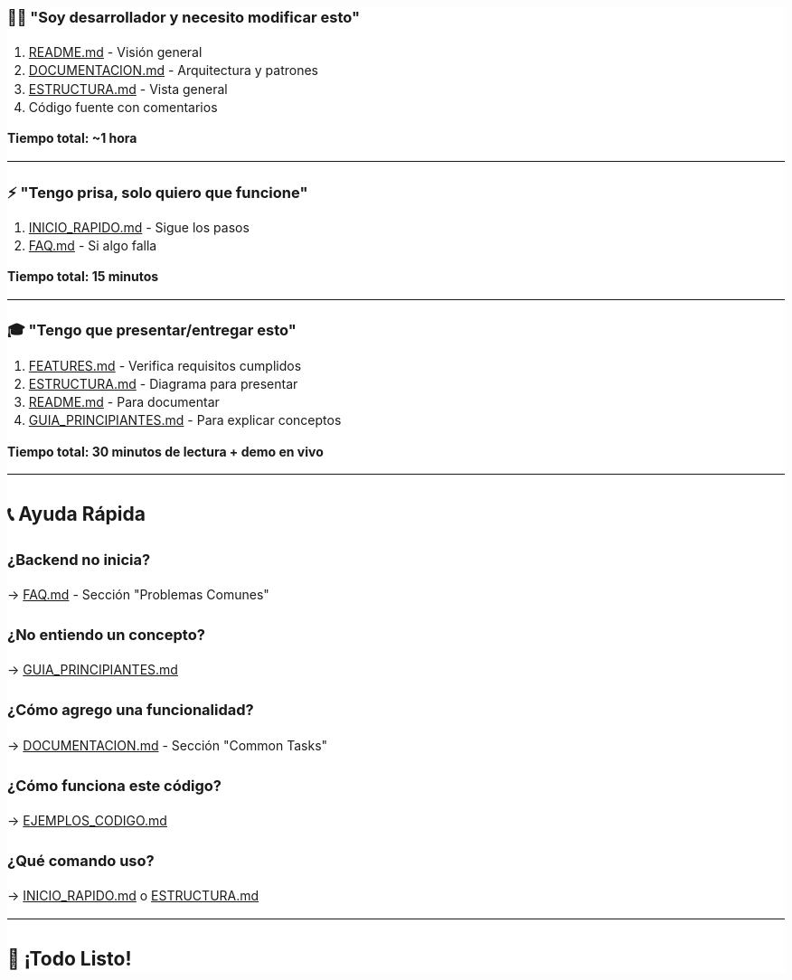 
### 👨‍💻 "Soy desarrollador y necesito modificar esto"

1. [README.md](../README.md) - Visión general
2. [DOCUMENTACION.md](./DOCUMENTACION.md) - Arquitectura y patrones
3. [ESTRUCTURA.md](./ESTRUCTURA.md) - Vista general
4. Código fuente con comentarios

**Tiempo total: ~1 hora**

---

### ⚡ "Tengo prisa, solo quiero que funcione"

1. [INICIO_RAPIDO.md](./INICIO_RAPIDO.md) - Sigue los pasos
2. [FAQ.md](./FAQ.md) - Si algo falla

**Tiempo total: 15 minutos**

---

### 🎓 "Tengo que presentar/entregar esto"

1. [FEATURES.md](./FEATURES.md) - Verifica requisitos cumplidos
2. [ESTRUCTURA.md](./ESTRUCTURA.md) - Diagrama para presentar
3. [README.md](../README.md) - Para documentar
4. [GUIA_PRINCIPIANTES.md](./GUIA_PRINCIPIANTES.md) - Para explicar conceptos

**Tiempo total: 30 minutos de lectura + demo en vivo**

---

## 📞 Ayuda Rápida

### ¿Backend no inicia?
→ [FAQ.md](./FAQ.md) - Sección "Problemas Comunes"

### ¿No entiendo un concepto?
→ [GUIA_PRINCIPIANTES.md](./GUIA_PRINCIPIANTES.md)

### ¿Cómo agrego una funcionalidad?
→ [DOCUMENTACION.md](./DOCUMENTACION.md) - Sección "Common Tasks"

### ¿Cómo funciona este código?
→ [EJEMPLOS_CODIGO.md](./EJEMPLOS_CODIGO.md)

### ¿Qué comando uso?
→ [INICIO_RAPIDO.md](./INICIO_RAPIDO.md) o [ESTRUCTURA.md](./ESTRUCTURA.md)

---

## 🎉 ¡Todo Listo!
